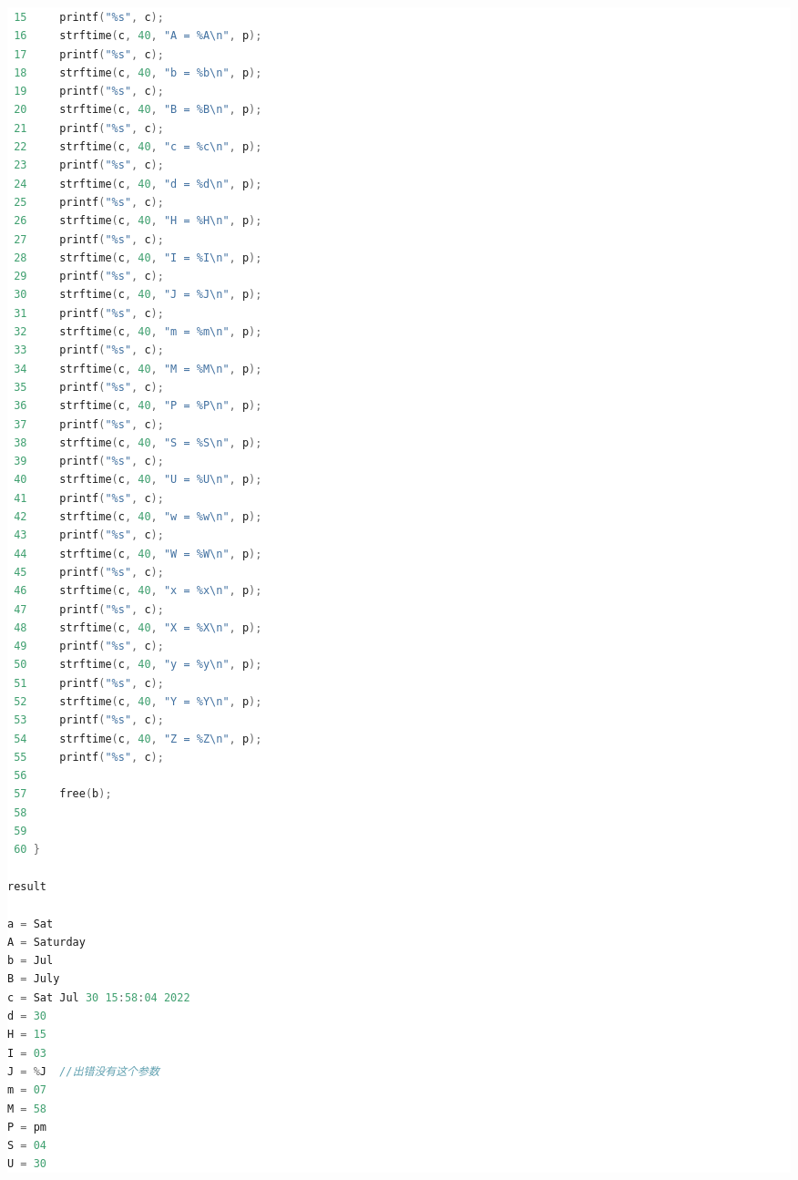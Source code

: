```C
 15     printf("%s", c);
 16     strftime(c, 40, "A = %A\n", p);
 17     printf("%s", c);
 18     strftime(c, 40, "b = %b\n", p);
 19     printf("%s", c);
 20     strftime(c, 40, "B = %B\n", p);
 21     printf("%s", c);
 22     strftime(c, 40, "c = %c\n", p);
 23     printf("%s", c);
 24     strftime(c, 40, "d = %d\n", p);
 25     printf("%s", c);
 26     strftime(c, 40, "H = %H\n", p);
 27     printf("%s", c);
 28     strftime(c, 40, "I = %I\n", p);
 29     printf("%s", c);
 30     strftime(c, 40, "J = %J\n", p);
 31     printf("%s", c);
 32     strftime(c, 40, "m = %m\n", p);
 33     printf("%s", c);
 34     strftime(c, 40, "M = %M\n", p);
 35     printf("%s", c);
 36     strftime(c, 40, "P = %P\n", p);
 37     printf("%s", c);
 38     strftime(c, 40, "S = %S\n", p);
 39     printf("%s", c);
 40     strftime(c, 40, "U = %U\n", p);
 41     printf("%s", c);
 42     strftime(c, 40, "w = %w\n", p);
 43     printf("%s", c);
 44     strftime(c, 40, "W = %W\n", p);
 45     printf("%s", c);
 46     strftime(c, 40, "x = %x\n", p);
 47     printf("%s", c);
 48     strftime(c, 40, "X = %X\n", p);
 49     printf("%s", c);
 50     strftime(c, 40, "y = %y\n", p);
 51     printf("%s", c);
 52     strftime(c, 40, "Y = %Y\n", p);
 53     printf("%s", c);
 54     strftime(c, 40, "Z = %Z\n", p);
 55     printf("%s", c);
 56     
 57     free(b);
 58 
 59     
 60 }

result

a = Sat
A = Saturday
b = Jul
B = July
c = Sat Jul 30 15:58:04 2022
d = 30
H = 15
I = 03
J = %J  //出错没有这个参数
m = 07
M = 58
P = pm
S = 04
U = 30
```